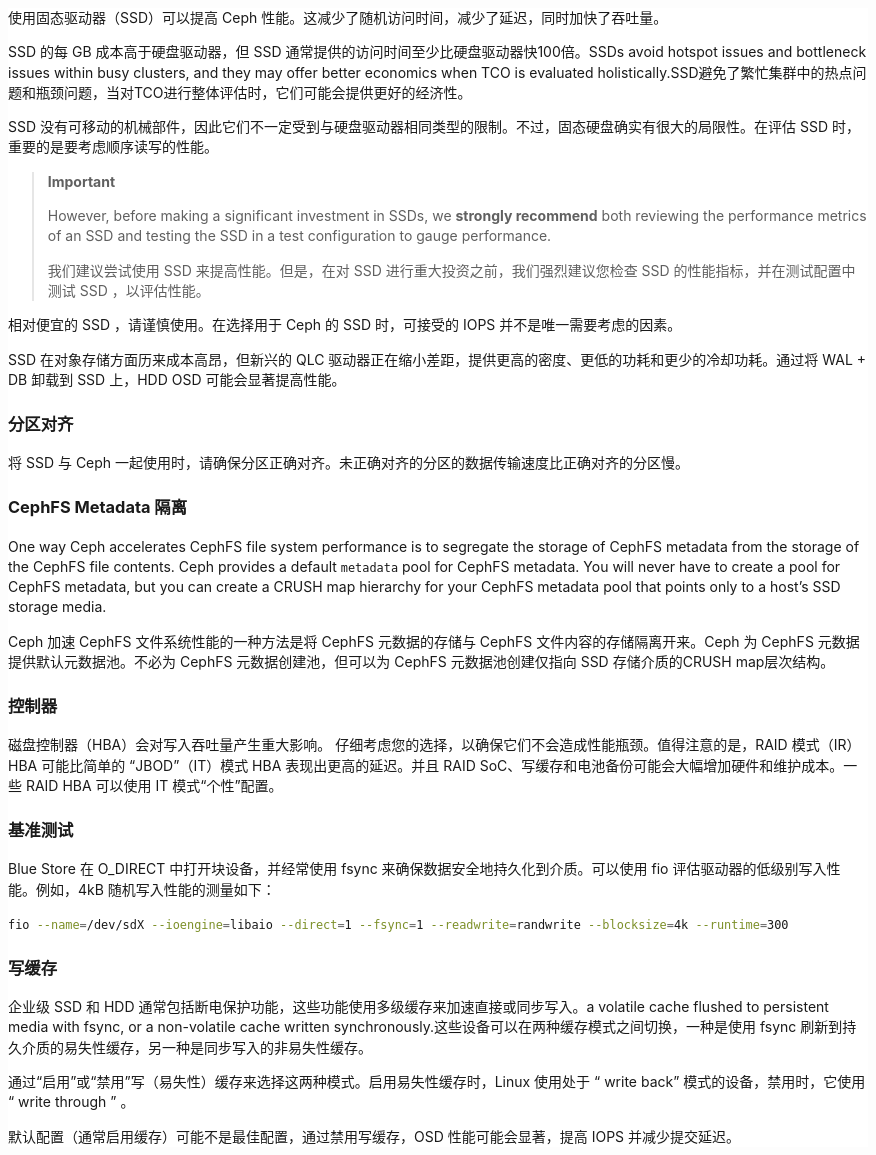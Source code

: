 使用固态驱动器（SSD）可以提高 Ceph 性能。这减少了随机访问时间，减少了延迟，同时加快了吞吐量。

SSD 的每 GB 成本高于硬盘驱动器，但 SSD 通常提供的访问时间至少比硬盘驱动器快100倍。SSDs avoid hotspot issues and bottleneck issues within busy clusters, and they may offer better economics when TCO is evaluated holistically.SSD避免了繁忙集群中的热点问题和瓶颈问题，当对TCO进行整体评估时，它们可能会提供更好的经济性。

SSD 没有可移动的机械部件，因此它们不一定受到与硬盘驱动器相同类型的限制。不过，固态硬盘确实有很大的局限性。在评估 SSD 时，重要的是要考虑顺序读写的性能。

> **Important**
>
> However, before making a significant investment in SSDs, we **strongly recommend** both reviewing the performance metrics of an SSD and testing the SSD in a test configuration to gauge performance.
>
> 我们建议尝试使用 SSD 来提高性能。但是，在对 SSD 进行重大投资之前，我们强烈建议您检查 SSD 的性能指标，并在测试配置中测试 SSD ，以评估性能。

相对便宜的 SSD ，请谨慎使用。在选择用于 Ceph 的 SSD 时，可接受的 IOPS 并不是唯一需要考虑的因素。

SSD 在对象存储方面历来成本高昂，但新兴的 QLC 驱动器正在缩小差距，提供更高的密度、更低的功耗和更少的冷却功耗。通过将 WAL + DB 卸载到 SSD 上，HDD OSD 可能会显著提高性能。

### 分区对齐

将 SSD 与 Ceph 一起使用时，请确保分区正确对齐。未正确对齐的分区的数据传输速度比正确对齐的分区慢。

### CephFS Metadata 隔离

One way Ceph accelerates CephFS file system performance is to segregate the storage of CephFS metadata from the storage of the CephFS file contents. Ceph provides a default `metadata` pool for CephFS metadata. You will never have to create a pool for CephFS metadata, but you can create a CRUSH map hierarchy for your CephFS metadata pool that points only to a host’s SSD storage media. 

Ceph 加速 CephFS 文件系统性能的一种方法是将 CephFS 元数据的存储与 CephFS 文件内容的存储隔离开来。Ceph 为 CephFS 元数据提供默认元数据池。不必为 CephFS 元数据创建池，但可以为 CephFS 元数据池创建仅指向 SSD 存储介质的CRUSH map层次结构。

### 控制器

磁盘控制器（HBA）会对写入吞吐量产生重大影响。 仔细考虑您的选择，以确保它们不会造成性能瓶颈。值得注意的是，RAID 模式（IR）HBA 可能比简单的 “JBOD”（IT）模式 HBA 表现出更高的延迟。并且 RAID SoC、写缓存和电池备份可能会大幅增加硬件和维护成本。一些 RAID HBA 可以使用 IT 模式“个性”配置。

### 基准测试

Blue Store 在 O_DIRECT 中打开块设备，并经常使用 fsync 来确保数据安全地持久化到介质。可以使用 fio 评估驱动器的低级别写入性能。例如，4kB 随机写入性能的测量如下：

```bash
fio --name=/dev/sdX --ioengine=libaio --direct=1 --fsync=1 --readwrite=randwrite --blocksize=4k --runtime=300
```

### 写缓存

企业级 SSD 和 HDD 通常包括断电保护功能，这些功能使用多级缓存来加速直接或同步写入。a volatile cache flushed to persistent media with fsync, or a non-volatile cache written synchronously.这些设备可以在两种缓存模式之间切换，一种是使用 fsync 刷新到持久介质的易失性缓存，另一种是同步写入的非易失性缓存。

通过“启用”或“禁用”写（易失性）缓存来选择这两种模式。启用易失性缓存时，Linux 使用处于 “ write back” 模式的设备，禁用时，它使用 “ write through ” 。

默认配置（通常启用缓存）可能不是最佳配置，通过禁用写缓存，OSD 性能可能会显著，提高 IOPS 并减少提交延迟。
